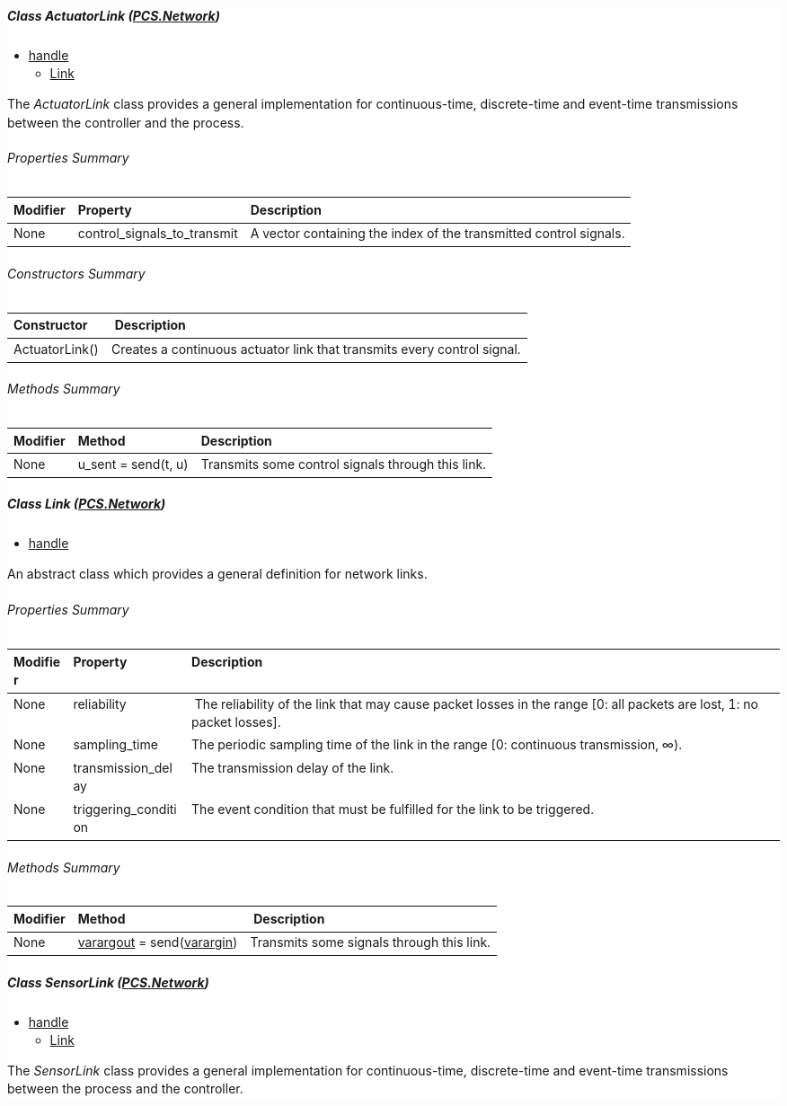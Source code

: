 ##### Class ActuatorLink ([PCS.Network](#pcsnetwork))

- [handle](https://es.mathworks.com/help/matlab/ref/handle-class.html)
	- [Link](#class-link-pcsnetwork)

The *ActuatorLink* class provides a general implementation for continuous-time, discrete-time and event-time transmissions between the controller and the process.

###### Properties Summary
| Modifier | Property | Description |
|:-------- |:-------- |:----------- |
| None | control\_signals\_to\_transmit | A vector containing the index of the transmitted control signals. |

###### Constructors Summary
| Constructor | Description |
|:----------- |:----------- |
| ActuatorLink() | Creates a continuous actuator link that transmits every control signal. |

###### Methods Summary
| Modifier | Method | Description |
|:-------- |:------ |:----------- |
| None | u_sent = send(t, u) | Transmits some control signals through this link. |

##### Class Link ([PCS.Network](#pcsnetwork))

- [handle](https://es.mathworks.com/help/matlab/ref/handle-class.html)

An abstract class which provides a general definition for network links.

###### Properties Summary
| Modifier | Property | Description |
|:-------- |:-------- |:----------- |
| None | reliability | The reliability of the link that may cause packet losses in the range [0: all packets are lost, 1: no packet losses]. |
| None | sampling_time | The periodic sampling time of the link in the range [0: continuous transmission, &infin;). |
| None | transmission_delay | The transmission delay of the link. |
| None | triggering_condition | The event condition that must be fulfilled for the link to be triggered. |

###### Methods Summary
| Modifier | Method | Description |
|:-------- |:------ |:----------- |
| None | [varargout](https://es.mathworks.com/help/matlab/ref/varargout.html) = send([varargin](https://es.mathworks.com/help/matlab/ref/varargin.html)) | Transmits some signals through this link. |

##### Class SensorLink ([PCS.Network](#pcsnetwork))

- [handle](https://es.mathworks.com/help/matlab/ref/handle-class.html)
	- [Link](#class-link-pcsnetwork)

The *SensorLink* class provides a general implementation for continuous-time, discrete-time and event-time transmissions between the process and the controller.
